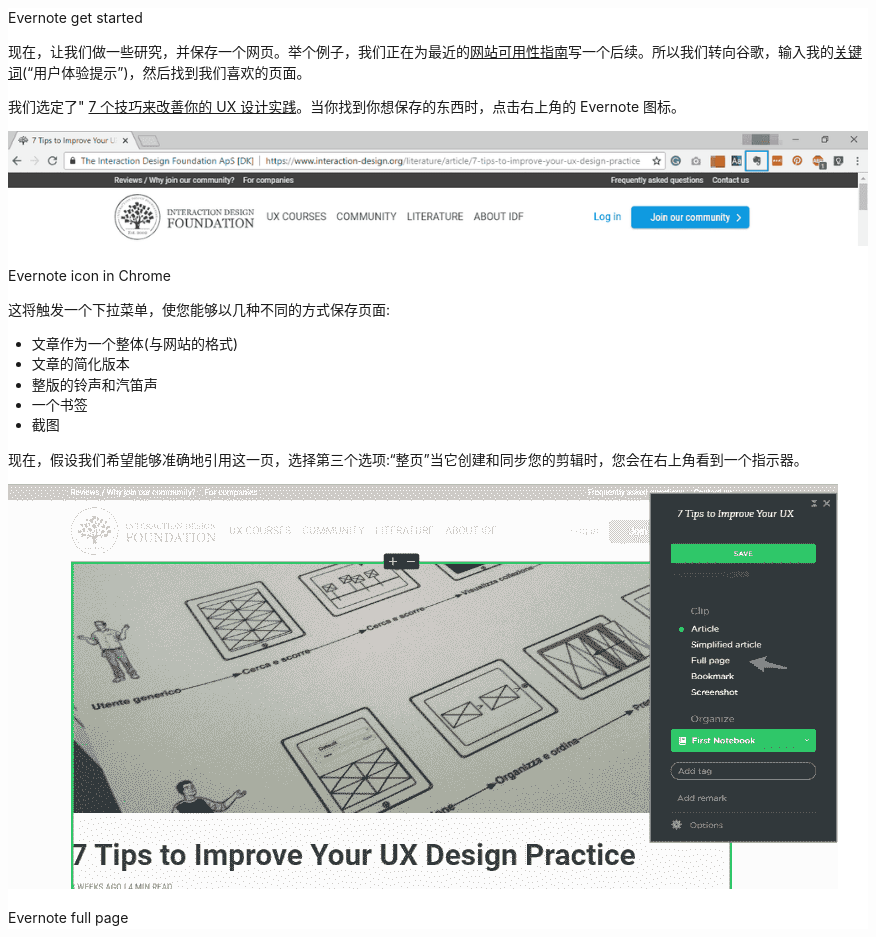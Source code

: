 Evernote get started



现在，让我们做一些研究，并保存一个网页。举个例子，我们正在为最近的[网站可用性指南](https://kinsta.com/blog/website-usability-testing/)写一个后续。所以我们转向谷歌，输入我的[关键词](https://kinsta.com/blog/keyword-research/)(“用户体验提示”)，然后找到我们喜欢的页面。

我们选定了" [7 个技巧来改善你的 UX 设计实践](https://www.interaction-design.org/literature/article/7-tips-to-improve-your-ux-design-practice)。当你找到你想保存的东西时，点击右上角的 Evernote 图标。

![Evernote icon in Chrome](img/dbc8253445f9b9b3572c522f798fb33c.png)

Evernote icon in Chrome



这将触发一个下拉菜单，使您能够以几种不同的方式保存页面:

*   文章作为一个整体(与网站的格式)
*   文章的简化版本
*   整版的铃声和汽笛声
*   一个书签
*   截图

现在，假设我们希望能够准确地引用这一页，选择第三个选项:“整页”当它创建和同步您的剪辑时，您会在右上角看到一个指示器。

![Evernote full page](img/ee0140b61a7124edfafc85c5bd2be50b.png)

Evernote full page
